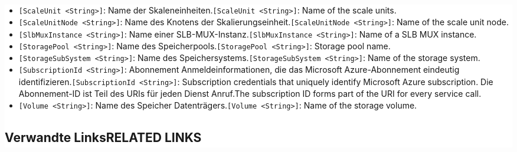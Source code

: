   - <span data-ttu-id="e8cbe-159">`[ScaleUnit <String>]`: Name der Skaleneinheiten.</span><span class="sxs-lookup"><span data-stu-id="e8cbe-159">`[ScaleUnit <String>]`: Name of the scale units.</span></span>
  - <span data-ttu-id="e8cbe-160">`[ScaleUnitNode <String>]`: Name des Knotens der Skalierungseinheit.</span><span class="sxs-lookup"><span data-stu-id="e8cbe-160">`[ScaleUnitNode <String>]`: Name of the scale unit node.</span></span>
  - <span data-ttu-id="e8cbe-161">`[SlbMuxInstance <String>]`: Name einer SLB-MUX-Instanz.</span><span class="sxs-lookup"><span data-stu-id="e8cbe-161">`[SlbMuxInstance <String>]`: Name of a SLB MUX instance.</span></span>
  - <span data-ttu-id="e8cbe-162">`[StoragePool <String>]`: Name des Speicherpools.</span><span class="sxs-lookup"><span data-stu-id="e8cbe-162">`[StoragePool <String>]`: Storage pool name.</span></span>
  - <span data-ttu-id="e8cbe-163">`[StorageSubSystem <String>]`: Name des Speichersystems.</span><span class="sxs-lookup"><span data-stu-id="e8cbe-163">`[StorageSubSystem <String>]`: Name of the storage system.</span></span>
  - <span data-ttu-id="e8cbe-164">`[SubscriptionId <String>]`: Abonnement Anmeldeinformationen, die das Microsoft Azure-Abonnement eindeutig identifizieren.</span><span class="sxs-lookup"><span data-stu-id="e8cbe-164">`[SubscriptionId <String>]`: Subscription credentials that uniquely identify Microsoft Azure subscription.</span></span> <span data-ttu-id="e8cbe-165">Die Abonnement-ID ist Teil des URIs für jeden Dienst Anruf.</span><span class="sxs-lookup"><span data-stu-id="e8cbe-165">The subscription ID forms part of the URI for every service call.</span></span>
  - <span data-ttu-id="e8cbe-166">`[Volume <String>]`: Name des Speicher Datenträgers.</span><span class="sxs-lookup"><span data-stu-id="e8cbe-166">`[Volume <String>]`: Name of the storage volume.</span></span>

## <span data-ttu-id="e8cbe-167">Verwandte Links</span><span class="sxs-lookup"><span data-stu-id="e8cbe-167">RELATED LINKS</span></span>

